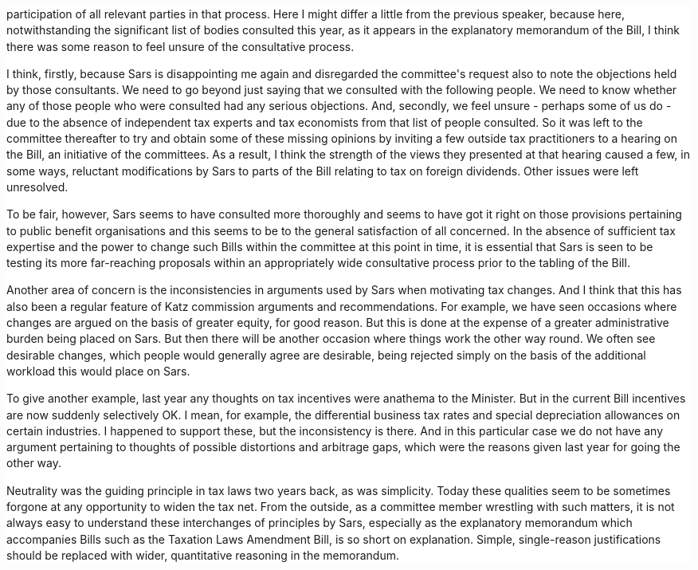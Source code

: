 participation of all relevant parties in that process. Here I might differ
a little from the previous speaker, because here, notwithstanding the
significant list of bodies consulted this year, as it appears in the
explanatory memorandum of the Bill, I think there was some reason to feel
unsure of the consultative process.

I think, firstly, because Sars is disappointing me again and disregarded
the committee's request also to note the objections held by those
consultants. We need to go beyond just saying that we consulted with the
following people. We need to know whether any of those people who were
consulted had any serious objections. And, secondly, we feel unsure -
perhaps some of us do - due to the absence of independent tax experts and
tax economists from that list of people consulted. So it was left to the
committee thereafter to try and obtain some of these missing opinions by
inviting a few outside tax practitioners to a hearing on the Bill, an
initiative of the committees. As a result, I think the strength of the
views they presented at that hearing caused a few, in some ways, reluctant
modifications by Sars to parts of the Bill relating to tax on foreign
dividends. Other issues were left unresolved.

To be fair, however, Sars seems to have consulted more thoroughly and seems
to have got it right on those provisions pertaining to public benefit
organisations and this seems to be to the general satisfaction of all
concerned. In the absence of sufficient tax expertise and the power to
change such Bills within the committee at this point in time, it is
essential that Sars is seen to be testing its more far-reaching proposals
within an appropriately wide consultative process prior to the tabling of
the Bill.

Another area of concern is the inconsistencies in arguments used by Sars
when motivating tax changes. And I think that this has also been a regular
feature of Katz commission arguments and recommendations. For example, we
have seen occasions where changes are argued on the basis of greater
equity, for good reason. But this is done at the expense of a greater
administrative burden being placed on Sars. But then there will be another
occasion where things work the other way round. We often see desirable
changes, which people would generally agree are desirable, being rejected
simply on the basis of the additional workload this would place on Sars.

To give another example, last year any thoughts on tax incentives were
anathema to the Minister. But in the current Bill incentives are now
suddenly selectively OK. I mean, for example, the differential business tax
rates and special depreciation allowances on certain industries. I happened
to support these, but the inconsistency is there. And in this particular
case we do not have any argument pertaining to thoughts of possible
distortions and arbitrage gaps, which were the reasons given last year for
going the other way.

Neutrality was the guiding principle in tax laws two years back, as was
simplicity. Today these qualities seem to be sometimes forgone at any
opportunity to widen the tax net. From the outside, as a committee member
wrestling with such matters, it is not always easy to understand these
interchanges of principles by Sars, especially as the explanatory
memorandum which accompanies Bills such as the Taxation Laws Amendment
Bill, is so short on explanation. Simple, single-reason justifications
should be replaced with wider, quantitative reasoning in the memorandum.
